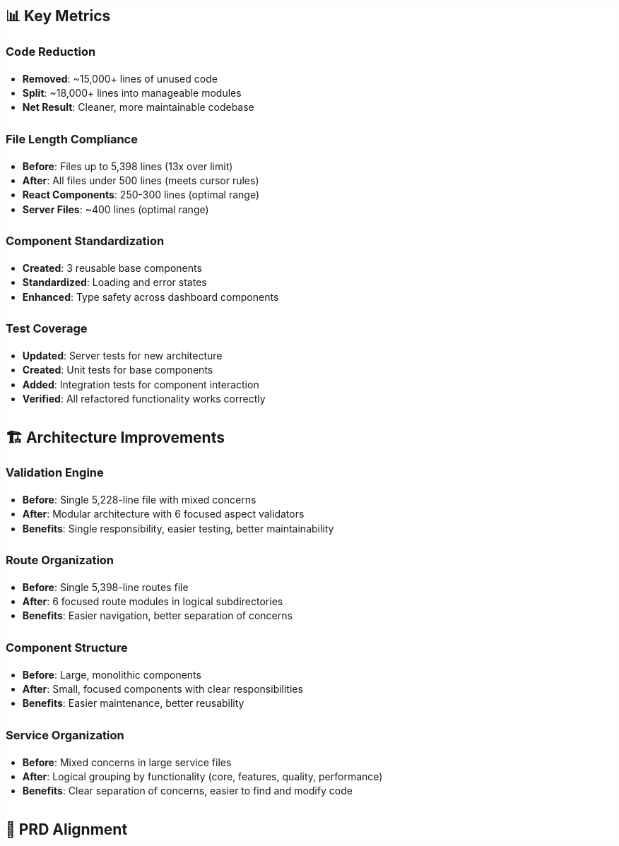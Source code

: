 ## 📊 Key Metrics

### Code Reduction
- **Removed**: ~15,000+ lines of unused code
- **Split**: ~18,000+ lines into manageable modules
- **Net Result**: Cleaner, more maintainable codebase

### File Length Compliance
- **Before**: Files up to 5,398 lines (13x over limit)
- **After**: All files under 500 lines (meets cursor rules)
- **React Components**: 250-300 lines (optimal range)
- **Server Files**: ~400 lines (optimal range)

### Component Standardization
- **Created**: 3 reusable base components
- **Standardized**: Loading and error states
- **Enhanced**: Type safety across dashboard components

### Test Coverage
- **Updated**: Server tests for new architecture
- **Created**: Unit tests for base components
- **Added**: Integration tests for component interaction
- **Verified**: All refactored functionality works correctly

## 🏗️ Architecture Improvements

### Validation Engine
- **Before**: Single 5,228-line file with mixed concerns
- **After**: Modular architecture with 6 focused aspect validators
- **Benefits**: Single responsibility, easier testing, better maintainability

### Route Organization
- **Before**: Single 5,398-line routes file
- **After**: 6 focused route modules in logical subdirectories
- **Benefits**: Easier navigation, better separation of concerns

### Component Structure
- **Before**: Large, monolithic components
- **After**: Small, focused components with clear responsibilities
- **Benefits**: Easier maintenance, better reusability

### Service Organization
- **Before**: Mixed concerns in large service files
- **After**: Logical grouping by functionality (core, features, quality, performance)
- **Benefits**: Clear separation of concerns, easier to find and modify code

## 🎯 PRD Alignment
